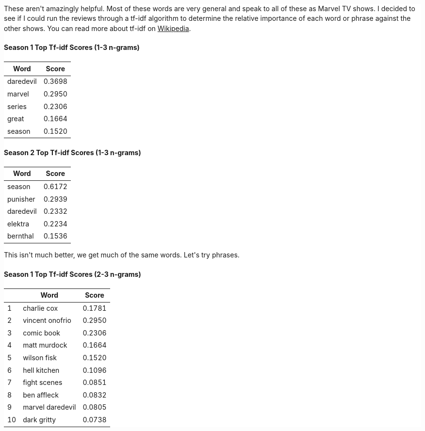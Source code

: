 These aren't amazingly helpful. Most of these words are very general and speak to all of these as Marvel TV shows. I decided to see if I could run the reviews through a tf-idf algorithm to determine the relative importance of each word or phrase against the other shows. You can read more about tf-idf on [Wikipedia](https://en.wikipedia.org/wiki/Tf%E2%80%93idf).

#### Season 1 Top Tf-idf Scores (1-3 n-grams)

| Word | Score |
| --- | --- |
| daredevil | 0.3698 |
| marvel | 0.2950 |
| series | 0.2306 |
| great | 0.1664 |
| season | 0.1520 |

#### Season 2 Top Tf-idf Scores (1-3 n-grams)

| Word | Score |
| --- | --- |
| season | 0.6172 |
| punisher | 0.2939 |
| daredevil | 0.2332 |
| elektra | 0.2234 |
| bernthal | 0.1536 |

This isn't much better, we get much of the same words. Let's try phrases.

#### Season 1 Top Tf-idf Scores (2-3 n-grams)

| | Word | Score |
| --- | --- | --- |
| 1 | charlie cox | 0.1781 |
| 2 | vincent onofrio | 0.2950 |
| 3 | comic book | 0.2306 |
| 4 | matt murdock | 0.1664 |
| 5 | wilson fisk | 0.1520 |
| 6 | hell kitchen | 0.1096 |
| 7 | fight scenes | 0.0851 |
| 8 | ben affleck | 0.0832 |
| 9 | marvel daredevil | 0.0805 |
| 10 | dark gritty | 0.0738 |
